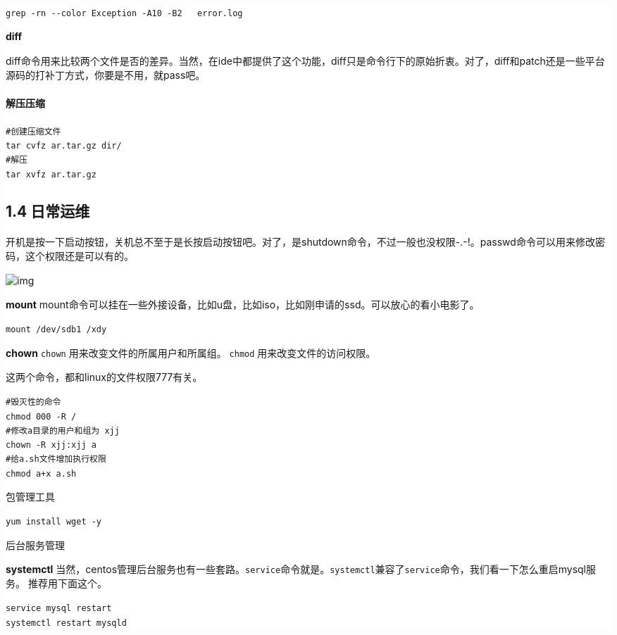 ```
grep -rn --color Exception -A10 -B2   error.log
```

**diff**

diff命令用来比较两个文件是否的差异。当然，在ide中都提供了这个功能，diff只是命令行下的原始折衷。对了，diff和patch还是一些平台源码的打补丁方式，你要是不用，就pass吧。

#### 解压压缩

```
#创建压缩文件
tar cvfz ar.tar.gz dir/
#解压
tar xvfz ar.tar.gz
```

## 1.4 日常运维

开机是按一下启动按钮，关机总不至于是长按启动按钮吧。对了，是shutdown命令，不过一般也没权限-.-!。passwd命令可以用来修改密码，这个权限还是可以有的。

![img](https://p6-juejin.byteimg.com/tos-cn-i-k3u1fbpfcp/85095729249a45b4be393b6251238d1f~tplv-k3u1fbpfcp-zoom-in-crop-mark:1304:0:0:0.awebp)

**mount**
mount命令可以挂在一些外接设备，比如u盘，比如iso，比如刚申请的ssd。可以放心的看小电影了。

```
mount /dev/sdb1 /xdy
```

**chown**
`chown` 用来改变文件的所属用户和所属组。
`chmod` 用来改变文件的访问权限。

这两个命令，都和linux的文件权限777有关。

```
#毁灭性的命令
chmod 000 -R /
#修改a目录的用户和组为 xjj
chown -R xjj:xjj a
#给a.sh文件增加执行权限
chmod a+x a.sh
```

包管理工具

```
yum install wget -y
```

后台服务管理

**systemctl**
当然，centos管理后台服务也有一些套路。`service`命令就是。`systemctl`兼容了`service`命令，我们看一下怎么重启mysql服务。 推荐用下面这个。

```
service mysql restart
systemctl restart mysqld
```
